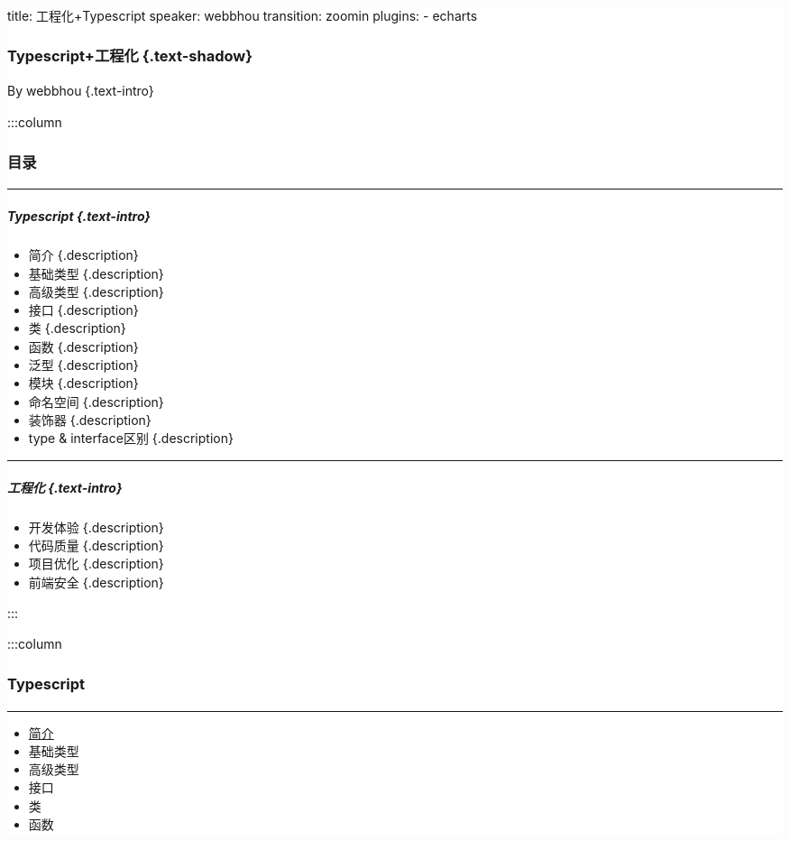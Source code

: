 title: 工程化+Typescript
speaker: webbhou
transition: zoomin
plugins:
    - echarts

<slide class="bg-black-blue aligncenter" image="https://source.unsplash.com/C1HhAQrbykQ">

### Typescript+工程化 {.text-shadow}

By webbhou {.text-intro}

<slide class="bg-black-blue" image="https://source.unsplash.com/C1HhAQrbykQ/">

:::column

### 目录

----

##### Typescript {.text-intro}

- 简介  {.description}
- 基础类型  {.description}
- 高级类型  {.description}
- 接口  {.description}
- 类  {.description}
- 函数  {.description}
- 泛型  {.description}
- 模块  {.description}
- 命名空间  {.description}
- 装饰器  {.description}
- type & interface区别 {.description}

----

##### 工程化 {.text-intro}

- 开发体验  {.description}
- 代码质量  {.description}
- 项目优化  {.description}
- 前端安全  {.description}

:::

<slide class="bg-black-blue" image="https://source.unsplash.com/C1HhAQrbykQ/">

:::column

### Typescript

-----

- [简介](https://www.tslang.cn/index.html)
- 基础类型
- 高级类型
- 接口
- 类
- 函数
